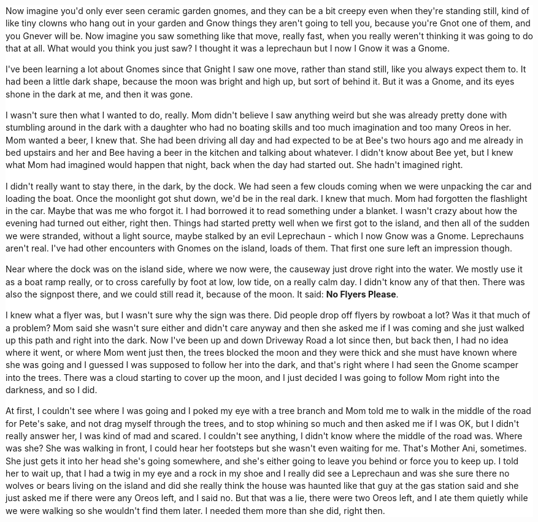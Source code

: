 Now imagine you'd only ever seen ceramic garden gnomes, and they can be a bit creepy even when they're standing still, kind of like tiny clowns who hang out in your garden and Gnow things they aren't going to tell you, because you're Gnot one of them, and you Gnever will be. Now imagine you saw something like that move, really fast, when you really weren't thinking it was going to do that at all. What would you think you just saw? I thought it was a leprechaun but I now I Gnow it was a Gnome. 

I've been learning a lot about Gnomes since that Gnight I saw one move, rather than stand still, like you always expect them to. It had been a little dark shape, because the moon was bright and high up, but sort of behind it. But it was a Gnome, and its eyes shone in the dark at me, and then it was gone.

I wasn't sure then what I wanted to do, really. Mom didn't believe I saw anything weird but she was already pretty done with stumbling around in the dark with a daughter who had no boating skills and too much imagination and too many Oreos in her. Mom wanted a beer, I knew that. She had been driving all day and had expected to be at Bee's two hours ago and me already in bed upstairs and her and Bee having a beer in the kitchen and talking about whatever. I didn't know about Bee yet, but I knew what Mom had imagined would happen that night, back when the day had started out. She hadn't imagined right.

I didn't really want to stay there, in the dark, by the dock. We had seen a few clouds coming when we were unpacking the car and loading the boat. Once the moonlight got shut down, we'd be in the real dark. I knew that much. Mom had forgotten the flashlight in the car. Maybe that was me who forgot it. I had borrowed it to read something under a blanket. I wasn't crazy about how the evening had turned out either, right then. Things had started pretty well when we first got to the island, and then all of the sudden we were stranded, without a light source, maybe stalked by an evil Leprechaun - which I now Gnow was a Gnome. Leprechauns aren't real. I've had other encounters with Gnomes on the island, loads of them. That first one sure left an impression though.

Near where the dock was on the island side, where we now were, the causeway just drove right into the water. We mostly use it as a boat ramp really, or to cross carefully by foot at low, low tide, on a really calm day. I didn't know any of that then. There was also the signpost there, and we could still read it, because of the moon. It said: **No Flyers Please**. 

I knew what a flyer was, but I wasn't sure why the sign was there. Did people drop off flyers by rowboat a lot? Was it that much of a problem? Mom said she wasn't sure either and didn't care anyway and then she asked me if I was coming and she just walked up this path and right into the dark. Now I've been up and down Driveway Road a lot since then, but back then, I had no idea where it went, or where Mom went just then, the trees blocked the moon and they were thick and she must have known where she was going and I guessed I was supposed to follow her into the dark, and that's right where I had seen the Gnome scamper into the trees. There was a cloud starting to cover up the moon, and I just decided I was going to follow Mom right into the darkness, and so I did.

At first, I couldn't see where I was going and I poked my eye with a tree branch and Mom told me to walk in the middle of the road for Pete's sake, and not drag myself through the trees, and to stop whining so much and then asked me if I was OK, but I didn't really answer her, I was kind of mad and scared. I couldn't see anything, I didn't know where the middle of the road was. Where was she? She was walking in front, I could hear her footsteps but she wasn't even waiting for me. That's Mother Ani, sometimes. She just gets it into her head she's going somewhere, and she's either going to leave you behind or force you to keep up. I told her to wait up, that I had a twig in my eye and a rock in my shoe and I really did see a Leprechaun and was she sure there no wolves or bears living on the island and did she really think the house was haunted like that guy at the gas station said and she just asked me if there were any Oreos left, and I said no. But that was a lie, there were two Oreos left, and I ate them quietly while we were walking so she wouldn't find them later. I needed them more than she did, right then.
